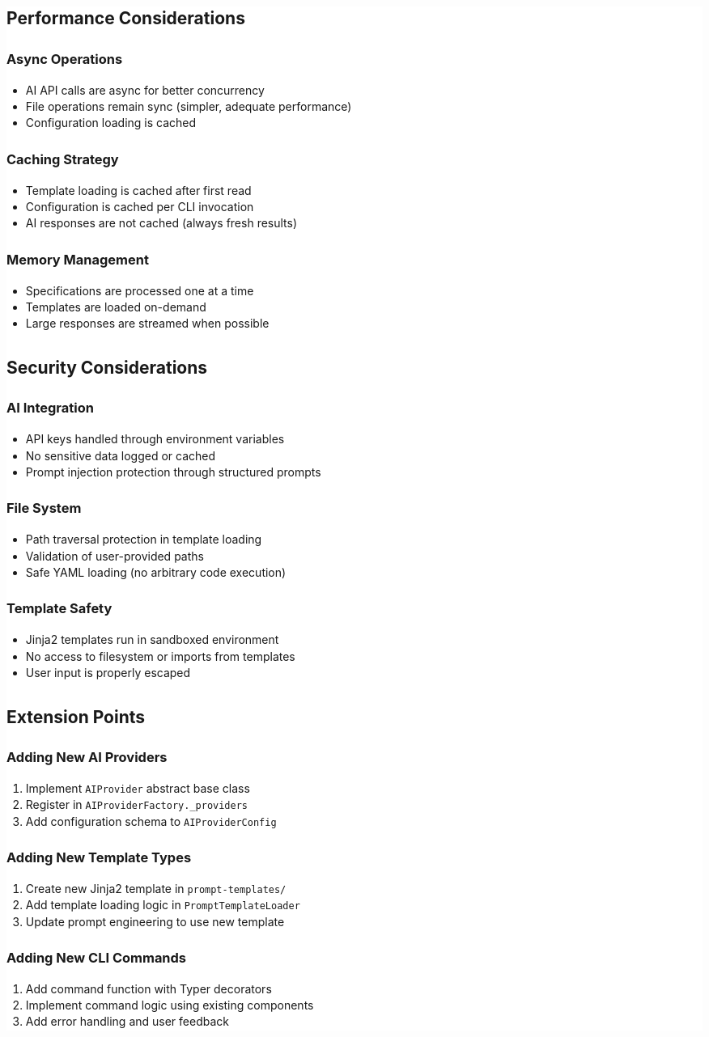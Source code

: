## Performance Considerations

### Async Operations
- AI API calls are async for better concurrency
- File operations remain sync (simpler, adequate performance)
- Configuration loading is cached

### Caching Strategy
- Template loading is cached after first read
- Configuration is cached per CLI invocation
- AI responses are not cached (always fresh results)

### Memory Management
- Specifications are processed one at a time
- Templates are loaded on-demand
- Large responses are streamed when possible

## Security Considerations

### AI Integration
- API keys handled through environment variables
- No sensitive data logged or cached
- Prompt injection protection through structured prompts

### File System
- Path traversal protection in template loading
- Validation of user-provided paths
- Safe YAML loading (no arbitrary code execution)

### Template Safety
- Jinja2 templates run in sandboxed environment
- No access to filesystem or imports from templates
- User input is properly escaped

## Extension Points

### Adding New AI Providers
1. Implement `AIProvider` abstract base class
2. Register in `AIProviderFactory._providers`
3. Add configuration schema to `AIProviderConfig`

### Adding New Template Types
1. Create new Jinja2 template in `prompt-templates/`
2. Add template loading logic in `PromptTemplateLoader`
3. Update prompt engineering to use new template

### Adding New CLI Commands
1. Add command function with Typer decorators
2. Implement command logic using existing components
3. Add error handling and user feedback
